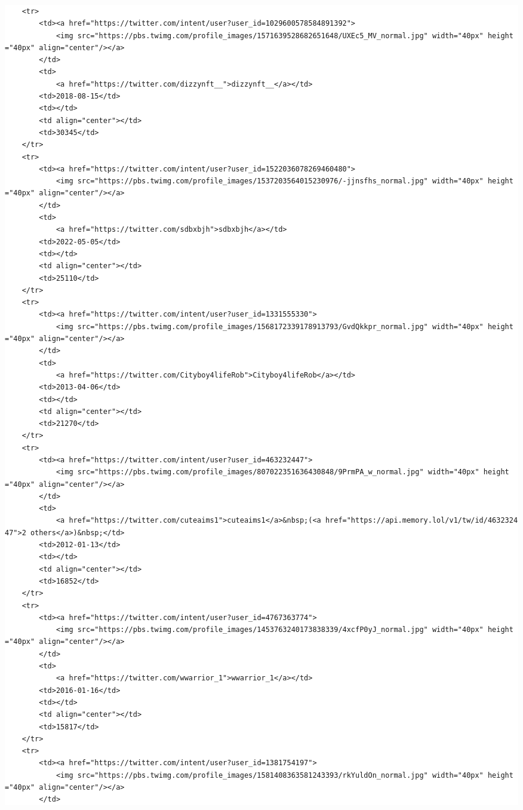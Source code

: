         <tr>
            <td><a href="https://twitter.com/intent/user?user_id=1029600578584891392">
                <img src="https://pbs.twimg.com/profile_images/1571639528682651648/UXEc5_MV_normal.jpg" width="40px" height="40px" align="center"/></a>
            </td>
            <td>
                <a href="https://twitter.com/dizzynft__">dizzynft__</a></td>
            <td>2018-08-15</td>
            <td></td>
            <td align="center"></td>
            <td>30345</td>
        </tr>
        <tr>
            <td><a href="https://twitter.com/intent/user?user_id=1522036078269460480">
                <img src="https://pbs.twimg.com/profile_images/1537203564015230976/-jjnsfhs_normal.jpg" width="40px" height="40px" align="center"/></a>
            </td>
            <td>
                <a href="https://twitter.com/sdbxbjh">sdbxbjh</a></td>
            <td>2022-05-05</td>
            <td></td>
            <td align="center"></td>
            <td>25110</td>
        </tr>
        <tr>
            <td><a href="https://twitter.com/intent/user?user_id=1331555330">
                <img src="https://pbs.twimg.com/profile_images/1568172339178913793/GvdQkkpr_normal.jpg" width="40px" height="40px" align="center"/></a>
            </td>
            <td>
                <a href="https://twitter.com/Cityboy4lifeRob">Cityboy4lifeRob</a></td>
            <td>2013-04-06</td>
            <td></td>
            <td align="center"></td>
            <td>21270</td>
        </tr>
        <tr>
            <td><a href="https://twitter.com/intent/user?user_id=463232447">
                <img src="https://pbs.twimg.com/profile_images/807022351636430848/9PrmPA_w_normal.jpg" width="40px" height="40px" align="center"/></a>
            </td>
            <td>
                <a href="https://twitter.com/cuteaims1">cuteaims1</a>&nbsp;(<a href="https://api.memory.lol/v1/tw/id/463232447">2 others</a>)&nbsp;</td>
            <td>2012-01-13</td>
            <td></td>
            <td align="center"></td>
            <td>16852</td>
        </tr>
        <tr>
            <td><a href="https://twitter.com/intent/user?user_id=4767363774">
                <img src="https://pbs.twimg.com/profile_images/1453763240173838339/4xcfP0yJ_normal.jpg" width="40px" height="40px" align="center"/></a>
            </td>
            <td>
                <a href="https://twitter.com/wwarrior_1">wwarrior_1</a></td>
            <td>2016-01-16</td>
            <td></td>
            <td align="center"></td>
            <td>15817</td>
        </tr>
        <tr>
            <td><a href="https://twitter.com/intent/user?user_id=1381754197">
                <img src="https://pbs.twimg.com/profile_images/1581408363581243393/rkYuldOn_normal.jpg" width="40px" height="40px" align="center"/></a>
            </td>